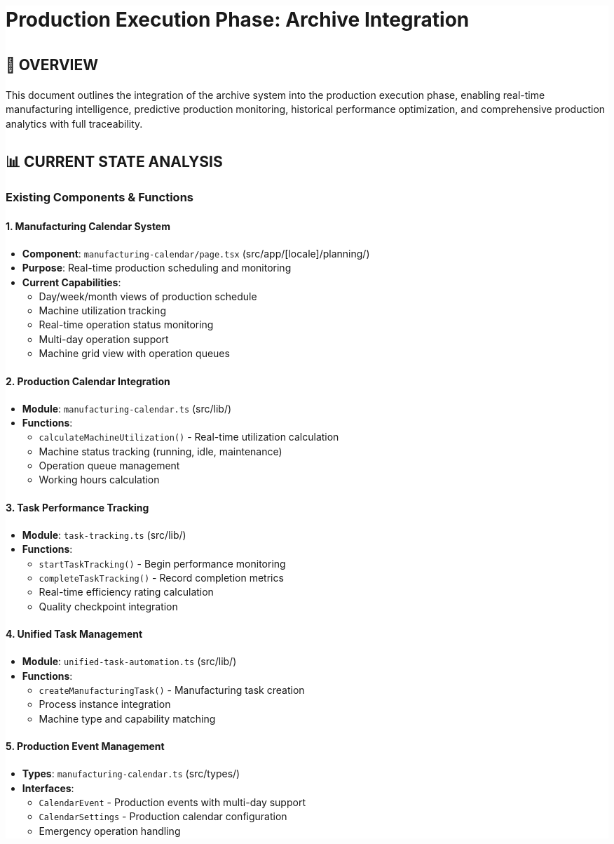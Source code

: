 # Production Execution Phase: Archive Integration

## 🎯 **OVERVIEW**

This document outlines the integration of the archive system into the production execution phase, enabling real-time manufacturing intelligence, predictive production monitoring, historical performance optimization, and comprehensive production analytics with full traceability.

## 📊 **CURRENT STATE ANALYSIS**

### **Existing Components & Functions**

#### **1. Manufacturing Calendar System**
- **Component**: `manufacturing-calendar/page.tsx` (src/app/[locale]/planning/)
- **Purpose**: Real-time production scheduling and monitoring
- **Current Capabilities**:
  - Day/week/month views of production schedule
  - Machine utilization tracking
  - Real-time operation status monitoring
  - Multi-day operation support
  - Machine grid view with operation queues

#### **2. Production Calendar Integration**
- **Module**: `manufacturing-calendar.ts` (src/lib/)
- **Functions**:
  - `calculateMachineUtilization()` - Real-time utilization calculation
  - Machine status tracking (running, idle, maintenance)
  - Operation queue management
  - Working hours calculation

#### **3. Task Performance Tracking**
- **Module**: `task-tracking.ts` (src/lib/)
- **Functions**:
  - `startTaskTracking()` - Begin performance monitoring
  - `completeTaskTracking()` - Record completion metrics
  - Real-time efficiency rating calculation
  - Quality checkpoint integration

#### **4. Unified Task Management**
- **Module**: `unified-task-automation.ts` (src/lib/)
- **Functions**:
  - `createManufacturingTask()` - Manufacturing task creation
  - Process instance integration
  - Machine type and capability matching

#### **5. Production Event Management**
- **Types**: `manufacturing-calendar.ts` (src/types/)
- **Interfaces**:
  - `CalendarEvent` - Production events with multi-day support
  - `CalendarSettings` - Production calendar configuration
  - Emergency operation handling
